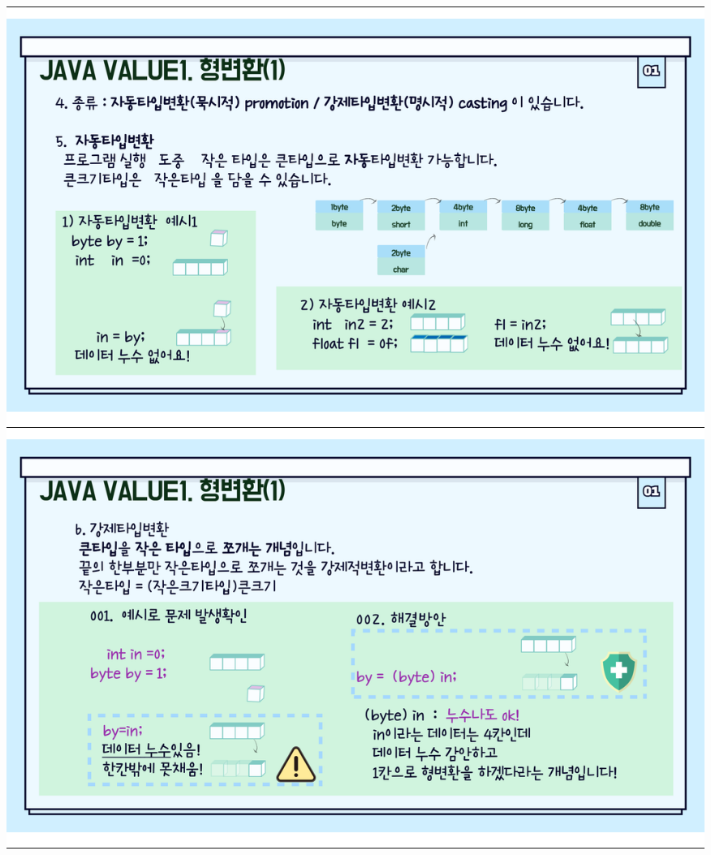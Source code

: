 
---
 
<img src="./chapter2-1/048.png" alt="형변환(1)" width="100%" />


---
 
<img src="./chapter2-1/049.png" alt="형변환(1)" width="100%" />

---